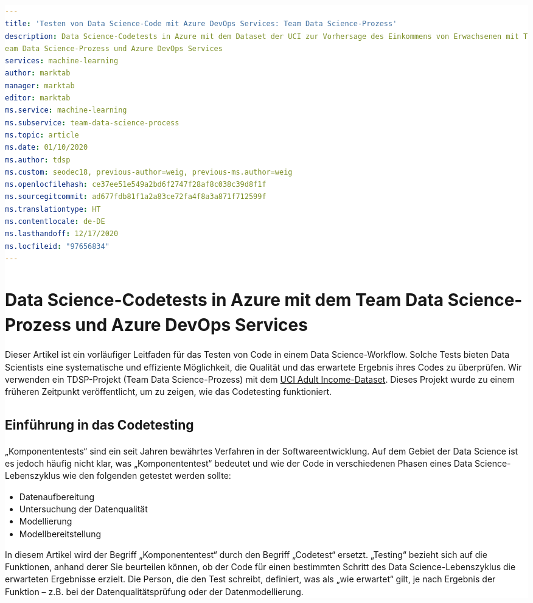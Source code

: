 ```yaml
---
title: 'Testen von Data Science-Code mit Azure DevOps Services: Team Data Science-Prozess'
description: Data Science-Codetests in Azure mit dem Dataset der UCI zur Vorhersage des Einkommens von Erwachsenen mit Team Data Science-Prozess und Azure DevOps Services
services: machine-learning
author: marktab
manager: marktab
editor: marktab
ms.service: machine-learning
ms.subservice: team-data-science-process
ms.topic: article
ms.date: 01/10/2020
ms.author: tdsp
ms.custom: seodec18, previous-author=weig, previous-ms.author=weig
ms.openlocfilehash: ce37ee51e549a2bd6f2747f28af8c038c39d8f1f
ms.sourcegitcommit: ad677fdb81f1a2a83ce72fa4f8a3a871f712599f
ms.translationtype: HT
ms.contentlocale: de-DE
ms.lasthandoff: 12/17/2020
ms.locfileid: "97656834"
---
```

# <a name="data-science-code-testing-on-azure-with-the-team-data-science-process-and-azure-devops-services"></a>Data Science-Codetests in Azure mit dem Team Data Science-Prozess und Azure DevOps Services
Dieser Artikel ist ein vorläufiger Leitfaden für das Testen von Code in einem Data Science-Workflow. Solche Tests bieten Data Scientists eine systematische und effiziente Möglichkeit, die Qualität und das erwartete Ergebnis ihres Codes zu überprüfen. Wir verwenden ein TDSP-Projekt (Team Data Science-Prozess) mit dem [UCI Adult Income-Dataset](https://github.com/Azure/MachineLearningSamples-TDSPUCIAdultIncome). Dieses Projekt wurde zu einem früheren Zeitpunkt veröffentlicht, um zu zeigen, wie das Codetesting funktioniert. 

## <a name="introduction-on-code-testing"></a>Einführung in das Codetesting
„Komponententests“ sind ein seit Jahren bewährtes Verfahren in der Softwareentwicklung. Auf dem Gebiet der Data Science ist es jedoch häufig nicht klar, was „Komponententest“ bedeutet und wie der Code in verschiedenen Phasen eines Data Science-Lebenszyklus wie den folgenden getestet werden sollte:

* Datenaufbereitung
* Untersuchung der Datenqualität
* Modellierung
* Modellbereitstellung 

In diesem Artikel wird der Begriff „Komponententest“ durch den Begriff „Codetest“ ersetzt. „Testing“ bezieht sich auf die Funktionen, anhand derer Sie beurteilen können, ob der Code für einen bestimmten Schritt des Data Science-Lebenszyklus die erwarteten Ergebnisse erzielt. Die Person, die den Test schreibt, definiert, was als „wie erwartet“ gilt, je nach Ergebnis der Funktion – z.B. bei der Datenqualitätsprüfung oder der Datenmodellierung.
